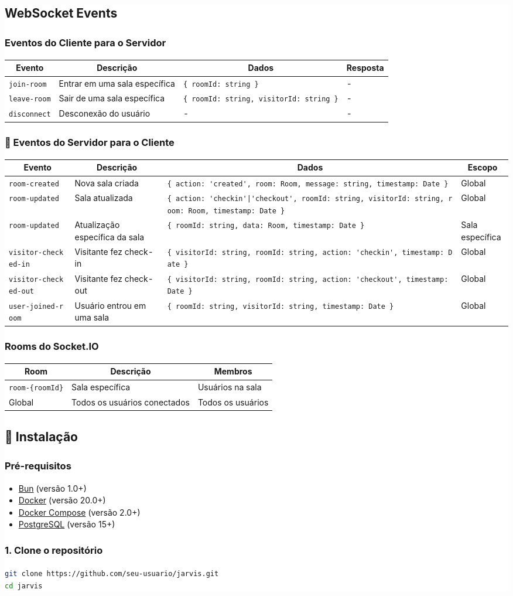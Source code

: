 ##  WebSocket Events

###  Eventos do Cliente para o Servidor

| Evento | Descrição | Dados | Resposta |
|--------|-----------|-------|----------|
| `join-room` | Entrar em uma sala específica | `{ roomId: string }` | - |
| `leave-room` | Sair de uma sala específica | `{ roomId: string, visitorId: string }` | - |
| `disconnect` | Desconexão do usuário | - | - |

### 📢 Eventos do Servidor para o Cliente

| Evento | Descrição | Dados | Escopo |
|--------|-----------|-------|--------|
| `room-created` | Nova sala criada | `{ action: 'created', room: Room, message: string, timestamp: Date }` | Global |
| `room-updated` | Sala atualizada | `{ action: 'checkin'\|'checkout', roomId: string, visitorId: string, room: Room, timestamp: Date }` | Global |
| `room-updated` | Atualização específica da sala | `{ roomId: string, data: Room, timestamp: Date }` | Sala específica |
| `visitor-checked-in` | Visitante fez check-in | `{ visitorId: string, roomId: string, action: 'checkin', timestamp: Date }` | Global |
| `visitor-checked-out` | Visitante fez check-out | `{ visitorId: string, roomId: string, action: 'checkout', timestamp: Date }` | Global |
| `user-joined-room` | Usuário entrou em uma sala | `{ roomId: string, visitorId: string, timestamp: Date }` | Global |

###  Rooms do Socket.IO

| Room | Descrição | Membros |
|------|-----------|---------|
| `room-{roomId}` | Sala específica | Usuários na sala |
| Global | Todos os usuários conectados | Todos os usuários |

## 🚀 Instalação

### Pré-requisitos

- [Bun](https://bun.sh/) (versão 1.0+)
- [Docker](https://www.docker.com/) (versão 20.0+)
- [Docker Compose](https://docs.docker.com/compose/) (versão 2.0+)
- [PostgreSQL](https://www.postgresql.org/) (versão 15+)

### 1. Clone o repositório

```bash
git clone https://github.com/seu-usuario/jarvis.git
cd jarvis
```
